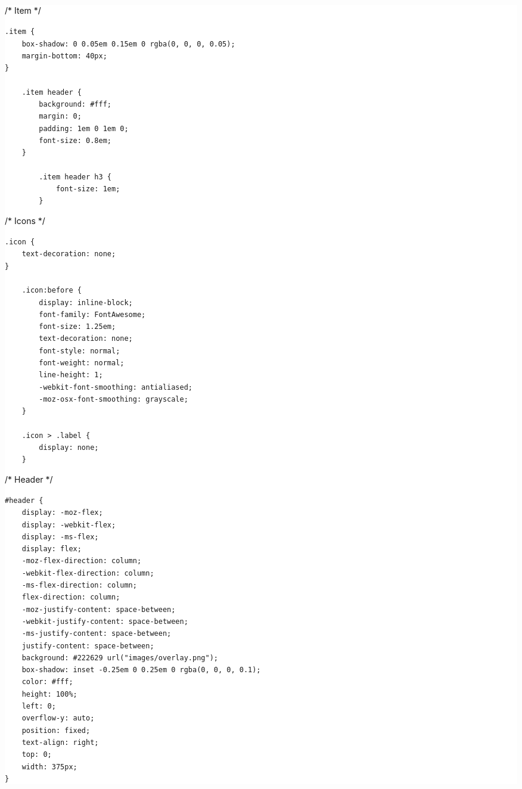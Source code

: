/* Item */

	.item {
		box-shadow: 0 0.05em 0.15em 0 rgba(0, 0, 0, 0.05);
		margin-bottom: 40px;
	}

		.item header {
			background: #fff;
			margin: 0;
			padding: 1em 0 1em 0;
			font-size: 0.8em;
		}

			.item header h3 {
				font-size: 1em;
			}

/* Icons */

	.icon {
		text-decoration: none;
	}

		.icon:before {
			display: inline-block;
			font-family: FontAwesome;
			font-size: 1.25em;
			text-decoration: none;
			font-style: normal;
			font-weight: normal;
			line-height: 1;
			-webkit-font-smoothing: antialiased;
			-moz-osx-font-smoothing: grayscale;
		}

		.icon > .label {
			display: none;
		}

/* Header */

	#header {
		display: -moz-flex;
		display: -webkit-flex;
		display: -ms-flex;
		display: flex;
		-moz-flex-direction: column;
		-webkit-flex-direction: column;
		-ms-flex-direction: column;
		flex-direction: column;
		-moz-justify-content: space-between;
		-webkit-justify-content: space-between;
		-ms-justify-content: space-between;
		justify-content: space-between;
		background: #222629 url("images/overlay.png");
		box-shadow: inset -0.25em 0 0.25em 0 rgba(0, 0, 0, 0.1);
		color: #fff;
		height: 100%;
		left: 0;
		overflow-y: auto;
		position: fixed;
		text-align: right;
		top: 0;
		width: 375px;
	}
